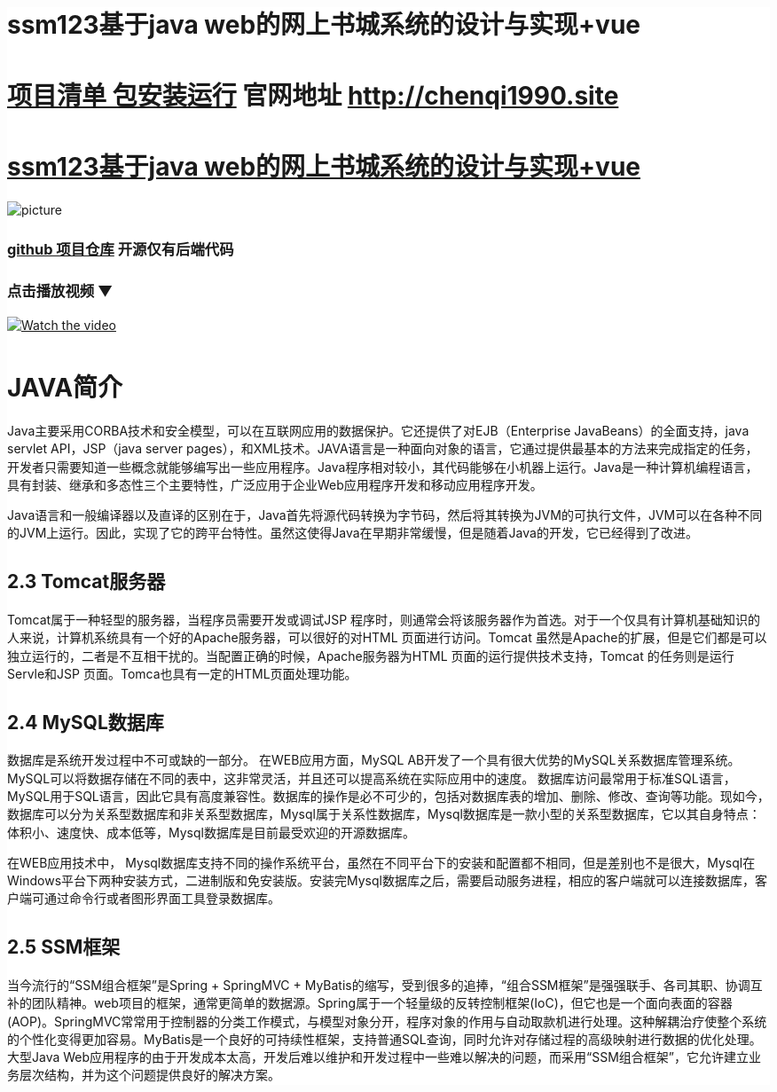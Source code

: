 # ssm123基于java web的网上书城系统的设计与实现+vue


# [项目清单 包安装运行](http://chenqi1990.site) 官网地址 http://chenqi1990.site

# [ssm123基于java web的网上书城系统的设计与实现+vue](https://github.com/GraduationProject-springboot/)

![picture](https://raw.githubusercontent.com/GraduationProject-springboot/.github/main/img/wx.png)

### [github 项目仓库](https://github.com/GraduationProject-springboot/allSpringbootProjects) 开源仅有后端代码

### 点击播放视频 ▼
[![Watch the video](https://i.sstatic.net/Vp2cE.png)](https://www.bilibili.com/video/BV1T48XecE9G?p=119)

# JAVA简介
Java主要采用CORBA技术和安全模型，可以在互联网应用的数据保护。它还提供了对EJB（Enterprise JavaBeans）的全面支持，java servlet API，JSP（java server pages），和XML技术。JAVA语言是一种面向对象的语言，它通过提供最基本的方法来完成指定的任务，开发者只需要知道一些概念就能够编写出一些应用程序。Java程序相对较小，其代码能够在小机器上运行。Java是一种计算机编程语言，具有封装、继承和多态性三个主要特性，广泛应用于企业Web应用程序开发和移动应用程序开发。

Java语言和一般编译器以及直译的区别在于，Java首先将源代码转换为字节码，然后将其转换为JVM的可执行文件，JVM可以在各种不同的JVM上运行。因此，实现了它的跨平台特性。虽然这使得Java在早期非常缓慢，但是随着Java的开发，它已经得到了改进。
## 2.3 Tomcat服务器
Tomcat属于一种轻型的服务器，当程序员需要开发或调试JSP 程序时，则通常会将该服务器作为首选。对于一个仅具有计算机基础知识的人来说，计算机系统具有一个好的Apache服务器，可以很好的对HTML 页面进行访问。Tomcat 虽然是Apache的扩展，但是它们都是可以独立运行的，二者是不互相干扰的。当配置正确的时候，Apache服务器为HTML 页面的运行提供技术支持，Tomcat 的任务则是运行Servle和JSP 页面。Tomca也具有一定的HTML页面处理功能。
## 2.4 MySQL数据库
数据库是系统开发过程中不可或缺的一部分。 在WEB应用方面，MySQL AB开发了一个具有很大优势的MySQL关系数据库管理系统。 MySQL可以将数据存储在不同的表中，这非常灵活，并且还可以提高系统在实际应用中的速度。 数据库访问最常用于标准SQL语言，MySQL用于SQL语言，因此它具有高度兼容性。数据库的操作是必不可少的，包括对数据库表的增加、删除、修改、查询等功能。现如今，数据库可以分为关系型数据库和非关系型数据库，Mysql属于关系性数据库，Mysql数据库是一款小型的关系型数据库，它以其自身特点：体积小、速度快、成本低等，Mysql数据库是目前最受欢迎的开源数据库。

在WEB应用技术中， Mysql数据库支持不同的操作系统平台，虽然在不同平台下的安装和配置都不相同，但是差别也不是很大，Mysql在Windows平台下两种安装方式，二进制版和免安装版。安装完Mysql数据库之后，需要启动服务进程，相应的客户端就可以连接数据库，客户端可通过命令行或者图形界面工具登录数据库。
## 2.5 SSM框架
当今流行的“SSM组合框架”是Spring + SpringMVC + MyBatis的缩写，受到很多的追捧，“组合SSM框架”是强强联手、各司其职、协调互补的团队精神。web项目的框架，通常更简单的数据源。Spring属于一个轻量级的反转控制框架(IoC)，但它也是一个面向表面的容器(AOP)。SpringMVC常常用于控制器的分类工作模式，与模型对象分开，程序对象的作用与自动取款机进行处理。这种解耦治疗使整个系统的个性化变得更加容易。MyBatis是一个良好的可持续性框架，支持普通SQL查询，同时允许对存储过程的高级映射进行数据的优化处理。大型Java Web应用程序的由于开发成本太高，开发后难以维护和开发过程中一些难以解决的问题，而采用“SSM组合框架”，它允许建立业务层次结构，并为这个问题提供良好的解决方案。



